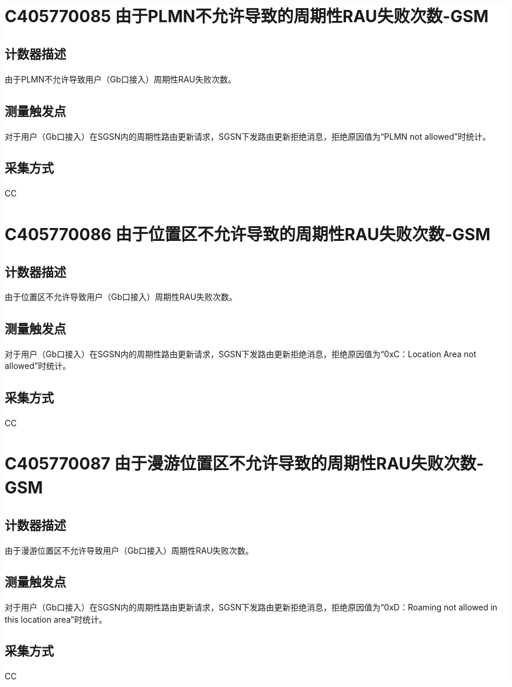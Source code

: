 
# C405770085 由于PLMN不允许导致的周期性RAU失败次数-GSM 


## 计数器描述 
由于PLMN不允许导致用户（Gb口接入）周期性RAU失败次数。 


## 测量触发点 
对于用户（Gb口接入）在SGSN内的周期性路由更新请求，SGSN下发路由更新拒绝消息，拒绝原因值为“PLMN
not allowed”时统计。 


## 采集方式 
CC 


# C405770086 由于位置区不允许导致的周期性RAU失败次数-GSM 


## 计数器描述 
由于位置区不允许导致用户（Gb口接入）周期性RAU失败次数。 


## 测量触发点 
对于用户（Gb口接入）在SGSN内的周期性路由更新请求，SGSN下发路由更新拒绝消息，拒绝原因值为“0xC：Location
Area not allowed”时统计。 


## 采集方式 
CC 


# C405770087 由于漫游位置区不允许导致的周期性RAU失败次数-GSM 


## 计数器描述 
由于漫游位置区不允许导致用户（Gb口接入）周期性RAU失败次数。 


## 测量触发点 
对于用户（Gb口接入）在SGSN内的周期性路由更新请求，SGSN下发路由更新拒绝消息，拒绝原因值为“0xD：Roaming
not allowed in this location area”时统计。 


## 采集方式 
CC 
